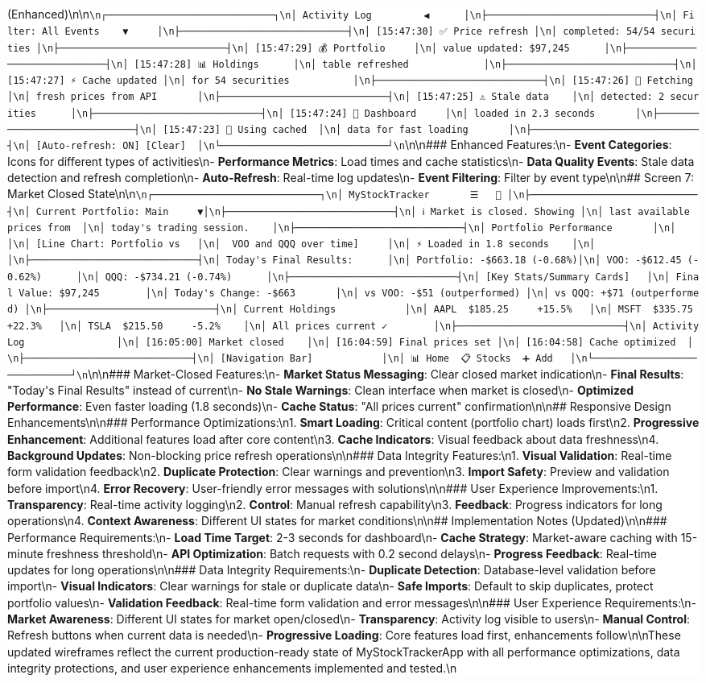 (Enhanced)\n\n```\n┌─────────────────────────────┐\n│ Activity Log         ◀      │\n├─────────────────────────────┤\n│ Filter: All Events    ▼     │\n├─────────────────────────────┤\n│ [15:47:30] ✅ Price refresh │\n│ completed: 54/54 securities │\n├─────────────────────────────┤\n│ [15:47:29] 💰 Portfolio     │\n│ value updated: $97,245      │\n├─────────────────────────────┤\n│ [15:47:28] 📊 Holdings      │\n│ table refreshed             │\n├─────────────────────────────┤\n│ [15:47:27] ⚡ Cache updated │\n│ for 54 securities           │\n├─────────────────────────────┤\n│ [15:47:26] 🔄 Fetching      │\n│ fresh prices from API       │\n├─────────────────────────────┤\n│ [15:47:25] ⚠️ Stale data    │\n│ detected: 2 securities      │\n├─────────────────────────────┤\n│ [15:47:24] 🚀 Dashboard     │\n│ loaded in 2.3 seconds       │\n├─────────────────────────────┤\n│ [15:47:23] 💾 Using cached  │\n│ data for fast loading       │\n├─────────────────────────────┤\n│ [Auto-refresh: ON] [Clear]  │\n└─────────────────────────────┘\n```\n\n### Enhanced Features:\n- **Event Categories**: Icons for different types of activities\n- **Performance Metrics**: Load times and cache statistics\n- **Data Quality Events**: Stale data detection and refresh completion\n- **Auto-Refresh**: Real-time log updates\n- **Event Filtering**: Filter by event type\n\n## Screen 7: Market Closed State\n\n```\n┌─────────────────────────────┐\n│ MyStockTracker       ☰   👤 │\n├─────────────────────────────┤\n│ Current Portfolio: Main     ▼│\n├─────────────────────────────┤\n│ ℹ️ Market is closed. Showing │\n│ last available prices from  │\n│ today's trading session.    │\n├─────────────────────────────┤\n│ Portfolio Performance       │\n│                             │\n│ [Line Chart: Portfolio vs   │\n│  VOO and QQQ over time]     │\n│ ⚡ Loaded in 1.8 seconds    │\n│                             │\n├─────────────────────────────┤\n│ Today's Final Results:      │\n│ Portfolio: -$663.18 (-0.68%)│\n│ VOO: -$612.45 (-0.62%)      │\n│ QQQ: -$734.21 (-0.74%)      │\n├─────────────────────────────┤\n│ [Key Stats/Summary Cards]   │\n│ Final Value: $97,245        │\n│ Today's Change: -$663       │\n│ vs VOO: -$51 (outperformed) │\n│ vs QQQ: +$71 (outperformed) │\n├─────────────────────────────┤\n│ Current Holdings            │\n│ AAPL  $185.25     +15.5%   │\n│ MSFT  $335.75     +22.3%   │\n│ TSLA  $215.50     -5.2%    │\n│ All prices current ✓        │\n├─────────────────────────────┤\n│ Activity Log                │\n│ [16:05:00] Market closed    │\n│ [16:04:59] Final prices set │\n│ [16:04:58] Cache optimized  │\n├─────────────────────────────┤\n│ [Navigation Bar]            │\n│ 📊 Home  📋 Stocks  ➕ Add   │\n└─────────────────────────────┘\n```\n\n### Market-Closed Features:\n- **Market Status Messaging**: Clear closed market indication\n- **Final Results**: \"Today's Final Results\" instead of current\n- **No Stale Warnings**: Clean interface when market is closed\n- **Optimized Performance**: Even faster loading (1.8 seconds)\n- **Cache Status**: \"All prices current\" confirmation\n\n## Responsive Design Enhancements\n\n### Performance Optimizations:\n1. **Smart Loading**: Critical content (portfolio chart) loads first\n2. **Progressive Enhancement**: Additional features load after core content\n3. **Cache Indicators**: Visual feedback about data freshness\n4. **Background Updates**: Non-blocking price refresh operations\n\n### Data Integrity Features:\n1. **Visual Validation**: Real-time form validation feedback\n2. **Duplicate Protection**: Clear warnings and prevention\n3. **Import Safety**: Preview and validation
before import\n4. **Error Recovery**: User-friendly error messages with solutions\n\n### User Experience Improvements:\n1. **Transparency**: Real-time activity logging\n2. **Control**: Manual refresh capability\n3. **Feedback**: Progress indicators for long operations\n4. **Context Awareness**: Different UI states for market conditions\n\n## Implementation Notes (Updated)\n\n### Performance Requirements:\n- **Load Time Target**: 2-3 seconds for dashboard\n- **Cache Strategy**: Market-aware caching with 15-minute freshness threshold\n- **API Optimization**: Batch requests with 0.2 second delays\n- **Progress Feedback**: Real-time updates for long operations\n\n### Data Integrity Requirements:\n- **Duplicate Detection**: Database-level validation before import\n- **Visual Indicators**: Clear warnings for stale or duplicate data\n- **Safe Imports**: Default to skip duplicates, protect portfolio values\n- **Validation Feedback**: Real-time form validation and error messages\n\n### User Experience Requirements:\n- **Market Awareness**: Different UI states for market open/closed\n- **Transparency**: Activity log visible to users\n- **Manual Control**: Refresh buttons when current data is needed\n- **Progressive Loading**: Core features load first, enhancements follow\n\nThese updated wireframes reflect the current production-ready state of MyStockTrackerApp with all performance optimizations, data integrity protections, and user experience enhancements implemented and tested.\n